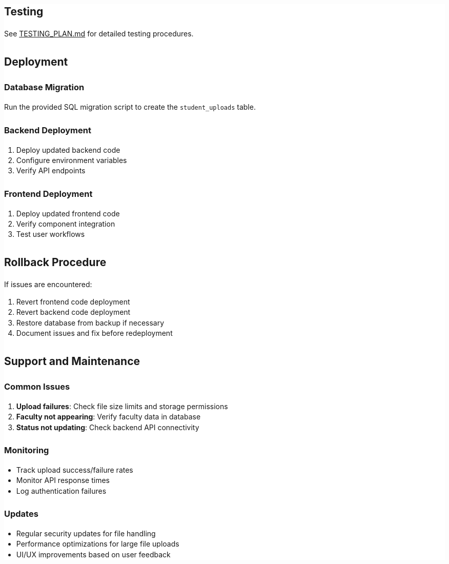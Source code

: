 ## Testing

See [TESTING_PLAN.md](TESTING_PLAN.md) for detailed testing procedures.

## Deployment

### Database Migration
Run the provided SQL migration script to create the `student_uploads` table.

### Backend Deployment
1. Deploy updated backend code
2. Configure environment variables
3. Verify API endpoints

### Frontend Deployment
1. Deploy updated frontend code
2. Verify component integration
3. Test user workflows

## Rollback Procedure

If issues are encountered:
1. Revert frontend code deployment
2. Revert backend code deployment
3. Restore database from backup if necessary
4. Document issues and fix before redeployment

## Support and Maintenance

### Common Issues
1. **Upload failures**: Check file size limits and storage permissions
2. **Faculty not appearing**: Verify faculty data in database
3. **Status not updating**: Check backend API connectivity

### Monitoring
- Track upload success/failure rates
- Monitor API response times
- Log authentication failures

### Updates
- Regular security updates for file handling
- Performance optimizations for large file uploads
- UI/UX improvements based on user feedback